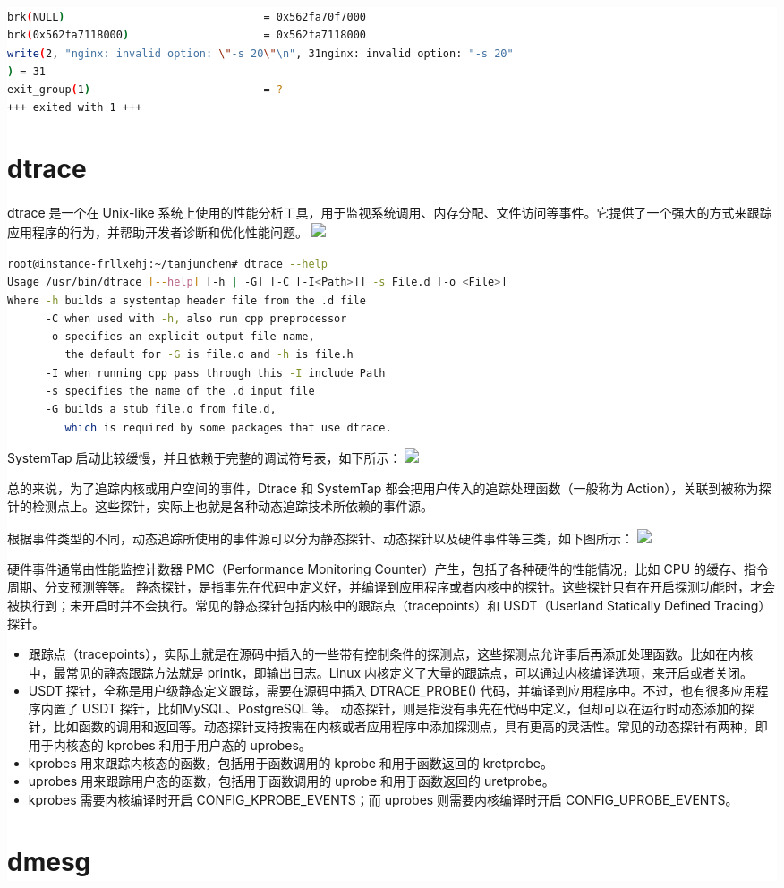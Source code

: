```bash
brk(NULL)                               = 0x562fa70f7000
brk(0x562fa7118000)                     = 0x562fa7118000
write(2, "nginx: invalid option: \"-s 20\"\n", 31nginx: invalid option: "-s 20"
) = 31
exit_group(1)                           = ?
+++ exited with 1 +++
```

# dtrace

dtrace 是一个在 Unix-like 系统上使用的性能分析工具，用于监视系统调用、内存分配、文件访问等事件。它提供了一个强大的方式来跟踪应用程序的行为，并帮助开发者诊断和优化性能问题。
![](/images/2022-10-02-linux-command/1.png)

```bash
root@instance-frllxehj:~/tanjunchen# dtrace --help
Usage /usr/bin/dtrace [--help] [-h | -G] [-C [-I<Path>]] -s File.d [-o <File>]
Where -h builds a systemtap header file from the .d file
      -C when used with -h, also run cpp preprocessor
      -o specifies an explicit output file name,
         the default for -G is file.o and -h is file.h
      -I when running cpp pass through this -I include Path
      -s specifies the name of the .d input file
      -G builds a stub file.o from file.d,
         which is required by some packages that use dtrace.
```
SystemTap 启动比较缓慢，并且依赖于完整的调试符号表，如下所示：
![](/images/2022-10-02-linux-command/2.png)

总的来说，为了追踪内核或用户空间的事件，Dtrace 和 SystemTap 都会把用户传入的追踪处理函数（一般称为 Action），关联到被称为探针的检测点上。这些探针，实际上也就是各种动态追踪技术所依赖的事件源。

根据事件类型的不同，动态追踪所使用的事件源可以分为静态探针、动态探针以及硬件事件等三类，如下图所示：
![](/images/2022-10-02-linux-command/3.png)

硬件事件通常由性能监控计数器 PMC（Performance Monitoring Counter）产生，包括了各种硬件的性能情况，比如 CPU 的缓存、指令周期、分支预测等等。
静态探针，是指事先在代码中定义好，并编译到应用程序或者内核中的探针。这些探针只有在开启探测功能时，才会被执行到；未开启时并不会执行。常见的静态探针包括内核中的跟踪点（tracepoints）和 USDT（Userland Statically Defined Tracing）探针。
* 跟踪点（tracepoints），实际上就是在源码中插入的一些带有控制条件的探测点，这些探测点允许事后再添加处理函数。比如在内核中，最常见的静态跟踪方法就是 printk，即输出日志。Linux 内核定义了大量的跟踪点，可以通过内核编译选项，来开启或者关闭。
* USDT 探针，全称是用户级静态定义跟踪，需要在源码中插入 DTRACE_PROBE() 代码，并编译到应用程序中。不过，也有很多应用程序内置了 USDT 探针，比如MySQL、PostgreSQL 等。
动态探针，则是指没有事先在代码中定义，但却可以在运行时动态添加的探针，比如函数的调用和返回等。动态探针支持按需在内核或者应用程序中添加探测点，具有更高的灵活性。常见的动态探针有两种，即用于内核态的 kprobes 和用于用户态的 uprobes。
* kprobes 用来跟踪内核态的函数，包括用于函数调用的 kprobe 和用于函数返回的 kretprobe。
* uprobes 用来跟踪用户态的函数，包括用于函数调用的 uprobe 和用于函数返回的 uretprobe。
* kprobes 需要内核编译时开启 CONFIG_KPROBE_EVENTS；而 uprobes 则需要内核编译时开启 CONFIG_UPROBE_EVENTS。

# dmesg

